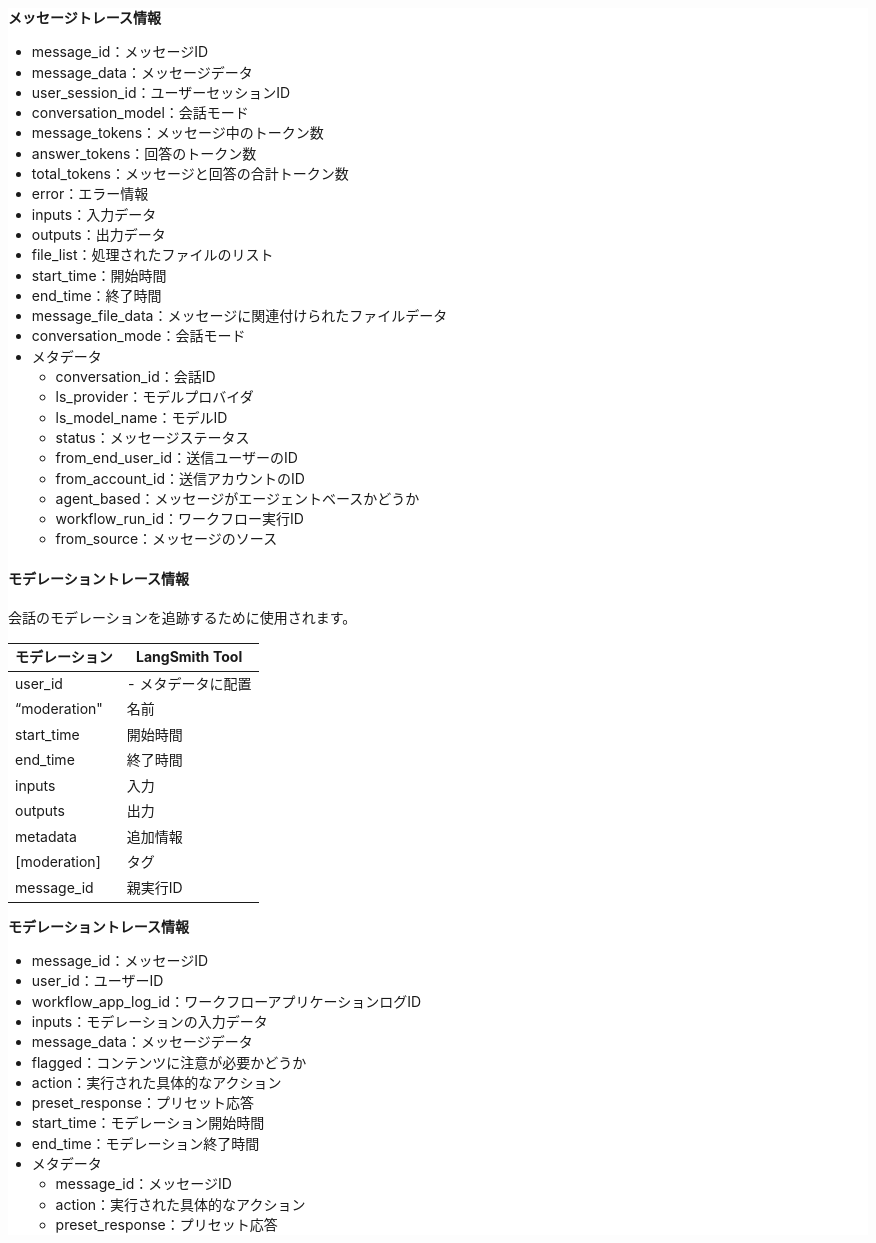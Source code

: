 **メッセージトレース情報**

- message\_id：メッセージID
- message\_data：メッセージデータ
- user\_session\_id：ユーザーセッションID
- conversation\_model：会話モード
- message\_tokens：メッセージ中のトークン数
- answer\_tokens：回答のトークン数
- total\_tokens：メッセージと回答の合計トークン数
- error：エラー情報
- inputs：入力データ
- outputs：出力データ
- file\_list：処理されたファイルのリスト
- start\_time：開始時間
- end\_time：終了時間
- message\_file\_data：メッセージに関連付けられたファイルデータ
- conversation\_mode：会話モード
- メタデータ
  - conversation\_id：会話ID
  - ls\_provider：モデルプロバイダ
  - ls\_model\_name：モデルID
  - status：メッセージステータス
  - from\_end\_user\_id：送信ユーザーのID
  - from\_account\_id：送信アカウントのID
  - agent\_based：メッセージがエージェントベースかどうか
  - workflow\_run\_id：ワークフロー実行ID
  - from\_source：メッセージのソース

#### モデレーショントレース情報

会話のモデレーションを追跡するために使用されます。

| モデレーション    | LangSmith Tool       |
| ------------- | -------------------- |
| user\_id      | - メタデータに配置 |
| “moderation"  | 名前                 |
| start\_time   | 開始時間             |
| end\_time     | 終了時間             |
| inputs        | 入力                 |
| outputs       | 出力                 |
| metadata      | 追加情報            |
| \[moderation] | タグ                 |
| message\_id   | 親実行ID            |

**モデレーショントレース情報**

- message\_id：メッセージID
- user\_id：ユーザーID
- workflow\_app\_log\_id：ワークフローアプリケーションログID
- inputs：モデレーションの入力データ
- message\_data：メッセージデータ
- flagged：コンテンツに注意が必要かどうか
- action：実行された具体的なアクション
- preset\_response：プリセット応答
- start\_time：モデレーション開始時間
- end\_time：モデレーション終了時間
- メタデータ
  - message\_id：メッセージID
  - action：実行された具体的なアクション
  - preset\_response：プリセット応答
